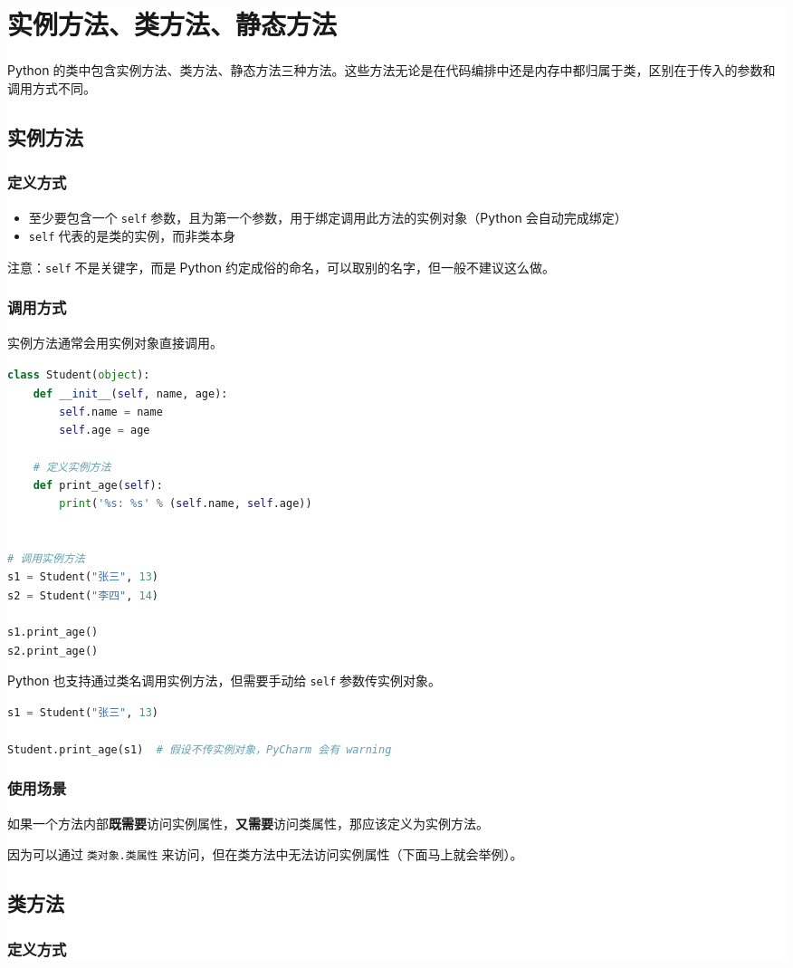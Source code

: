 # 实例方法、类方法、静态方法

Python 的类中包含实例方法、类方法、静态方法三种方法。这些方法无论是在代码编排中还是内存中都归属于类，区别在于传入的参数和调用方式不同。

## 实例方法

### 定义方式

* 至少要包含一个 `self` 参数，且为第一个参数，用于绑定调用此方法的实例对象（Python 会自动完成绑定）
* `self` 代表的是类的实例，而非类本身

注意：`self` 不是关键字，而是 Python 约定成俗的命名，可以取别的名字，但一般不建议这么做。

### 调用方式

实例方法通常会用实例对象直接调用。

```python
class Student(object):
    def __init__(self, name, age):
        self.name = name
        self.age = age

    # 定义实例方法
    def print_age(self):
        print('%s: %s' % (self.name, self.age))


# 调用实例方法
s1 = Student("张三", 13)
s2 = Student("李四", 14)

s1.print_age()
s2.print_age()
```

Python 也支持通过类名调用实例方法，但需要手动给 `self` 参数传实例对象。

```python
s1 = Student("张三", 13)

Student.print_age(s1)  # 假设不传实例对象，PyCharm 会有 warning
```

### 使用场景

如果一个方法内部**既需要**访问实例属性，**又需要**访问类属性，那应该定义为实例方法。

因为可以通过 `类对象.类属性` 来访问，但在类方法中无法访问实例属性（下面马上就会举例）。

## 类方法

### 定义方式

